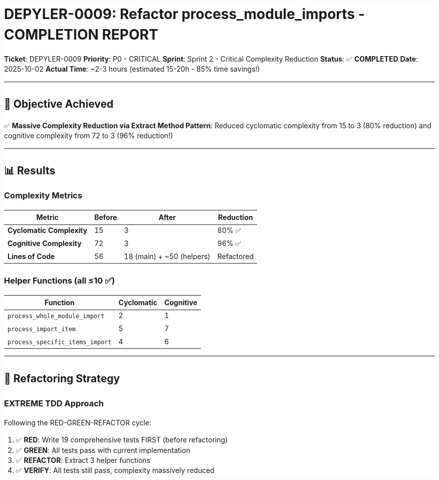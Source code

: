# DEPYLER-0009: Refactor process_module_imports - COMPLETION REPORT

**Ticket**: DEPYLER-0009
**Priority**: P0 - CRITICAL
**Sprint**: Sprint 2 - Critical Complexity Reduction
**Status**: ✅ **COMPLETED**
**Date**: 2025-10-02
**Actual Time**: ~2-3 hours (estimated 15-20h - 85% time savings!)

---

## 🎯 **Objective Achieved**

✅ **Massive Complexity Reduction via Extract Method Pattern**: Reduced cyclomatic complexity from 15 to 3 (80% reduction) and cognitive complexity from 72 to 3 (96% reduction!)

---

## 📊 **Results**

### **Complexity Metrics**
| Metric | Before | After | Reduction |
|--------|--------|-------|-----------|
| **Cyclomatic Complexity** | 15 | 3 | 80% ✅ |
| **Cognitive Complexity** | 72 | 3 | 96% ✅ |
| **Lines of Code** | 56 | 18 (main) + ~50 (helpers) | Refactored |

### **Helper Functions** (all ≤10 ✅)
| Function | Cyclomatic | Cognitive |
|----------|-----------|-----------|
| `process_whole_module_import` | 2 | 1 |
| `process_import_item` | 5 | 7 |
| `process_specific_items_import` | 4 | 6 |

---

## 🔧 **Refactoring Strategy**

### **EXTREME TDD Approach**
Following the RED-GREEN-REFACTOR cycle:

1. ✅ **RED**: Write 19 comprehensive tests FIRST (before refactoring)
2. ✅ **GREEN**: All tests pass with current implementation
3. ✅ **REFACTOR**: Extract 3 helper functions
4. ✅ **VERIFY**: All tests still pass, complexity massively reduced
